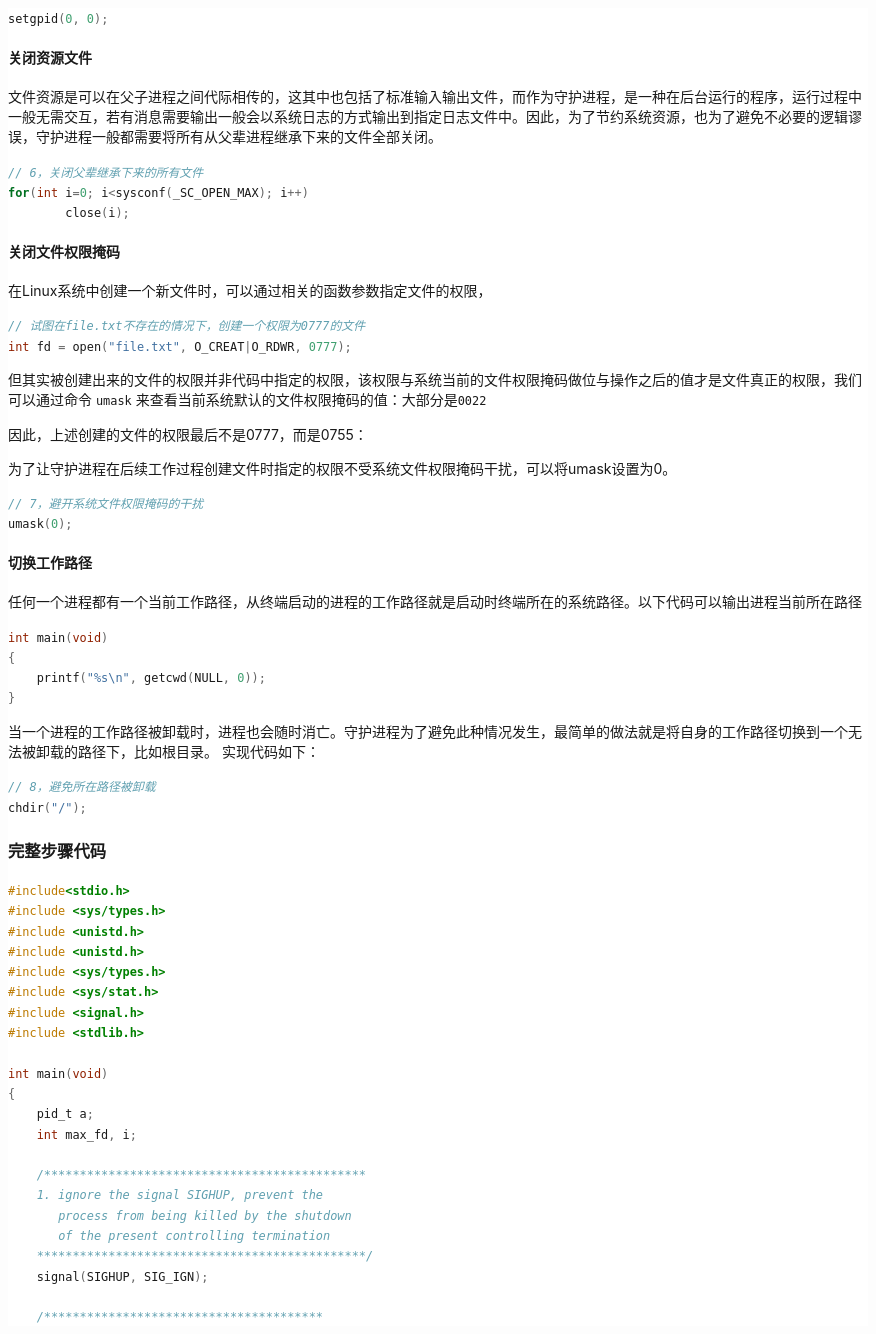 ```c
setgpid(0, 0);
```
#### 关闭资源文件
文件资源是可以在父子进程之间代际相传的，这其中也包括了标准输入输出文件，而作为守护进程，是一种在后台运行的程序，运行过程中一般无需交互，若有消息需要输出一般会以系统日志的方式输出到指定日志文件中。因此，为了节约系统资源，也为了避免不必要的逻辑谬误，守护进程一般都需要将所有从父辈进程继承下来的文件全部关闭。
```c
// 6，关闭父辈继承下来的所有文件
for(int i=0; i<sysconf(_SC_OPEN_MAX); i++)
        close(i);
```
#### 关闭文件权限掩码
在Linux系统中创建一个新文件时，可以通过相关的函数参数指定文件的权限，
```c
// 试图在file.txt不存在的情况下，创建一个权限为0777的文件
int fd = open("file.txt", O_CREAT|O_RDWR, 0777);
```
但其实被创建出来的文件的权限并非代码中指定的权限，该权限与系统当前的文件权限掩码做位与操作之后的值才是文件真正的权限，我们可以通过命令 `umask` 来查看当前系统默认的文件权限掩码的值：大部分是`0022`

因此，上述创建的文件的权限最后不是0777，而是0755：

为了让守护进程在后续工作过程创建文件时指定的权限不受系统文件权限掩码干扰，可以将umask设置为0。
```c
// 7，避开系统文件权限掩码的干扰
umask(0);
```
#### 切换工作路径
任何一个进程都有一个当前工作路径，从终端启动的进程的工作路径就是启动时终端所在的系统路径。以下代码可以输出进程当前所在路径
```c
int main(void)
{
    printf("%s\n", getcwd(NULL, 0));
}
```
当一个进程的工作路径被卸载时，进程也会随时消亡。守护进程为了避免此种情况发生，最简单的做法就是将自身的工作路径切换到一个无法被卸载的路径下，比如根目录。
实现代码如下：
```c
// 8，避免所在路径被卸载
chdir("/");
```
### 完整步骤代码
```c
#include<stdio.h>
#include <sys/types.h>
#include <unistd.h>
#include <unistd.h>
#include <sys/types.h>
#include <sys/stat.h>
#include <signal.h>
#include <stdlib.h>

int main(void)
{
    pid_t a;
    int max_fd, i;

    /*********************************************
    1. ignore the signal SIGHUP, prevent the
       process from being killed by the shutdown
       of the present controlling termination
    **********************************************/
    signal(SIGHUP, SIG_IGN);

    /***************************************
```